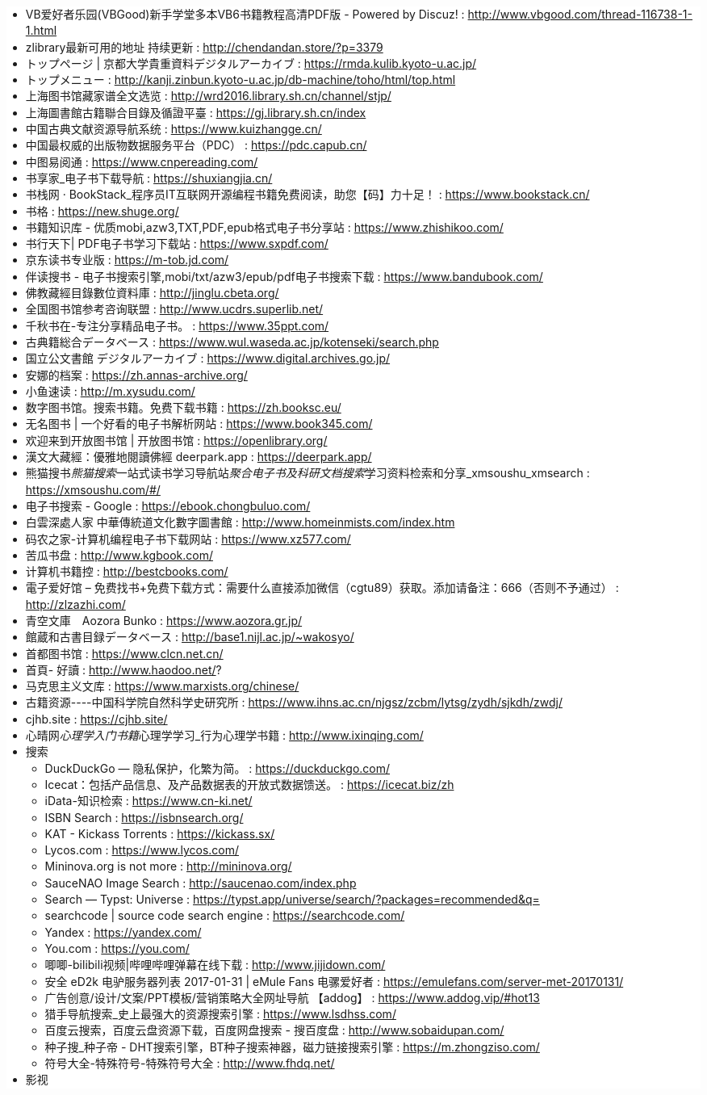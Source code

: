   - VB爱好者乐园(VBGood)新手学堂多本VB6书籍教程高清PDF版 - Powered by Discuz! : http://www.vbgood.com/thread-116738-1-1.html
  - zlibrary最新可用的地址 持续更新 : http://chendandan.store/?p=3379
  - トップページ | 京都大学貴重資料デジタルアーカイブ : https://rmda.kulib.kyoto-u.ac.jp/
  - トップメニュー : http://kanji.zinbun.kyoto-u.ac.jp/db-machine/toho/html/top.html
  - 上海图书馆藏家谱全文选览 : http://wrd2016.library.sh.cn/channel/stjp/
  - 上海圖書館古籍聯合目錄及循證平臺 : https://gj.library.sh.cn/index
  - 中国古典文献资源导航系统 : https://www.kuizhangge.cn/
  - 中国最权威的出版物数据服务平台（PDC） : https://pdc.capub.cn/
  - 中图易阅通 : https://www.cnpereading.com/
  - 书享家\_电子书下载导航 : https://shuxiangjia.cn/
  - 书栈网 · BookStack\_程序员IT互联网开源编程书籍免费阅读，助您【码】力十足！ : https://www.bookstack.cn/
  - 书格 : https://new.shuge.org/
  - 书籍知识库 - 优质mobi,azw3,TXT,PDF,epub格式电子书分享站 : https://www.zhishikoo.com/
  - 书行天下| PDF电子书学习下载站 : https://www.sxpdf.com/
  - 京东读书专业版 : https://m-tob.jd.com/
  - 伴读搜书 - 电子书搜索引擎,mobi/txt/azw3/epub/pdf电子书搜索下载 : https://www.bandubook.com/
  - 佛教藏經目錄數位資料庫 : http://jinglu.cbeta.org/
  - 全国图书馆参考咨询联盟 : http://www.ucdrs.superlib.net/
  - 千秋书在-专注分享精品电子书。 : https://www.35ppt.com/
  - 古典籍総合データベース : https://www.wul.waseda.ac.jp/kotenseki/search.php
  - 国立公文書館 デジタルアーカイブ : https://www.digital.archives.go.jp/
  - 安娜的档案 : https://zh.annas-archive.org/
  - 小鱼速读 : http://m.xysudu.com/
  - 数字图书馆。搜索书籍。免费下载书籍 : https://zh.booksc.eu/
  - 无名图书 | 一个好看的电子书解析网站 : https://www.book345.com/
  - 欢迎来到开放图书馆 | 开放图书馆 : https://openlibrary.org/
  - 漢文大藏經：優雅地閱讀佛經 deerpark.app : https://deerpark.app/
  - 熊猫搜书*熊猫搜索*一站式读书学习导航站*聚合电子书及科研文档搜索*学习资料检索和分享\_xmsoushu_xmsearch : https://xmsoushu.com/#/
  - 电子书搜索 - Google : https://ebook.chongbuluo.com/
  - 白雲深處人家 中華傳統道文化數字圖書館 : http://www.homeinmists.com/index.htm
  - 码农之家-计算机编程电子书下载网站 : https://www.xz577.com/
  - 苦瓜书盘 : http://www.kgbook.com/
  - 计算机书籍控 : http://bestcbooks.com/
  - 電子爱好馆 – 免费找书+免费下载方式：需要什么直接添加微信（cgtu89）获取。添加请备注：666（否则不予通过） : http://zlzazhi.com/
  - 青空文庫　Aozora Bunko : https://www.aozora.gr.jp/
  - 館蔵和古書目録データベース : http://base1.nijl.ac.jp/~wakosyo/
  - 首都图书馆 : https://www.clcn.net.cn/
  - 首頁- 好讀 : http://www.haodoo.net/?
  - 马克思主义文库 : https://www.marxists.org/chinese/
  - 古籍资源----中国科学院自然科学史研究所 : https://www.ihns.ac.cn/njgsz/zcbm/lytsg/zydh/sjkdh/zwdj/
  - cjhb.site : https://cjhb.site/
  - 心晴网*心理学入门书籍*心理学学习\_行为心理学书籍 : http://www.ixinqing.com/
- 搜索
  - DuckDuckGo — 隐私保护，化繁为简。 : https://duckduckgo.com/
  - Icecat：包括产品信息、及产品数据表的开放式数据馈送。 : https://icecat.biz/zh
  - iData-知识检索 : https://www.cn-ki.net/
  - ISBN Search : https://isbnsearch.org/
  - KAT - Kickass Torrents : https://kickass.sx/
  - Lycos.com : https://www.lycos.com/
  - Mininova.org is not more : http://mininova.org/
  - SauceNAO Image Search : http://saucenao.com/index.php
  - Search — Typst: Universe : https://typst.app/universe/search/?packages=recommended&q=
  - searchcode | source code search engine : https://searchcode.com/
  - Yandex : https://yandex.com/
  - You.com : https://you.com/
  - 唧唧-bilibili视频|哔哩哔哩弹幕在线下载 : http://www.jijidown.com/
  - 安全 eD2k 电驴服务器列表 2017-01-31 | eMule Fans 电骡爱好者 : https://emulefans.com/server-met-20170131/
  - 广告创意/设计/文案/PPT模板/营销策略大全网址导航 【addog】 : https://www.addog.vip/#hot13
  - 猎手导航搜索\_史上最强大的资源搜索引擎 : https://www.lsdhss.com/
  - 百度云搜索，百度云盘资源下载，百度网盘搜索 - 搜百度盘 : http://www.sobaidupan.com/
  - 种子搜\_种子帝 - DHT搜索引擎，BT种子搜索神器，磁力链接搜索引擎 : https://m.zhongziso.com/
  - 符号大全-特殊符号-特殊符号大全 : http://www.fhdq.net/
- 影视